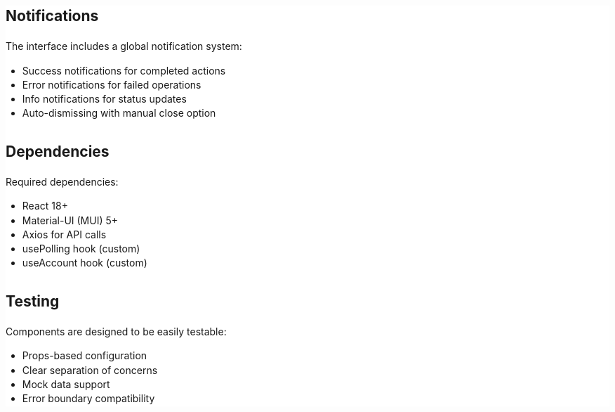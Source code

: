 ## Notifications

The interface includes a global notification system:
- Success notifications for completed actions
- Error notifications for failed operations
- Info notifications for status updates
- Auto-dismissing with manual close option

## Dependencies

Required dependencies:
- React 18+
- Material-UI (MUI) 5+
- Axios for API calls
- usePolling hook (custom)
- useAccount hook (custom)

## Testing

Components are designed to be easily testable:
- Props-based configuration
- Clear separation of concerns
- Mock data support
- Error boundary compatibility 